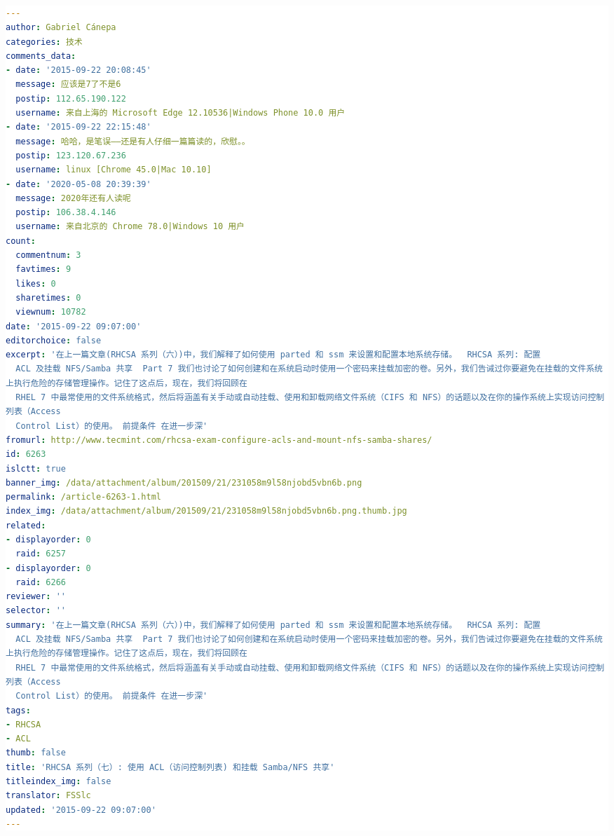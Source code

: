 ```yaml
---
author: Gabriel Cánepa
categories: 技术
comments_data:
- date: '2015-09-22 20:08:45'
  message: 应该是7了不是6
  postip: 112.65.190.122
  username: 来自上海的 Microsoft Edge 12.10536|Windows Phone 10.0 用户
- date: '2015-09-22 22:15:48'
  message: 哈哈，是笔误——还是有人仔细一篇篇读的，欣慰。。
  postip: 123.120.67.236
  username: linux [Chrome 45.0|Mac 10.10]
- date: '2020-05-08 20:39:39'
  message: 2020年还有人读呢
  postip: 106.38.4.146
  username: 来自北京的 Chrome 78.0|Windows 10 用户
count:
  commentnum: 3
  favtimes: 9
  likes: 0
  sharetimes: 0
  viewnum: 10782
date: '2015-09-22 09:07:00'
editorchoice: false
excerpt: '在上一篇文章(RHCSA 系列（六）)中，我们解释了如何使用 parted 和 ssm 来设置和配置本地系统存储。  RHCSA 系列: 配置
  ACL 及挂载 NFS/Samba 共享  Part 7 我们也讨论了如何创建和在系统启动时使用一个密码来挂载加密的卷。另外，我们告诫过你要避免在挂载的文件系统上执行危险的存储管理操作。记住了这点后，现在，我们将回顾在
  RHEL 7 中最常使用的文件系统格式，然后将涵盖有关手动或自动挂载、使用和卸载网络文件系统（CIFS 和 NFS）的话题以及在你的操作系统上实现访问控制列表（Access
  Control List）的使用。 前提条件 在进一步深'
fromurl: http://www.tecmint.com/rhcsa-exam-configure-acls-and-mount-nfs-samba-shares/
id: 6263
islctt: true
banner_img: /data/attachment/album/201509/21/231058m9l58njobd5vbn6b.png
permalink: /article-6263-1.html
index_img: /data/attachment/album/201509/21/231058m9l58njobd5vbn6b.png.thumb.jpg
related:
- displayorder: 0
  raid: 6257
- displayorder: 0
  raid: 6266
reviewer: ''
selector: ''
summary: '在上一篇文章(RHCSA 系列（六）)中，我们解释了如何使用 parted 和 ssm 来设置和配置本地系统存储。  RHCSA 系列: 配置
  ACL 及挂载 NFS/Samba 共享  Part 7 我们也讨论了如何创建和在系统启动时使用一个密码来挂载加密的卷。另外，我们告诫过你要避免在挂载的文件系统上执行危险的存储管理操作。记住了这点后，现在，我们将回顾在
  RHEL 7 中最常使用的文件系统格式，然后将涵盖有关手动或自动挂载、使用和卸载网络文件系统（CIFS 和 NFS）的话题以及在你的操作系统上实现访问控制列表（Access
  Control List）的使用。 前提条件 在进一步深'
tags:
- RHCSA
- ACL
thumb: false
title: 'RHCSA 系列（七）: 使用 ACL（访问控制列表) 和挂载 Samba/NFS 共享'
titleindex_img: false
translator: FSSlc
updated: '2015-09-22 09:07:00'
---
```
